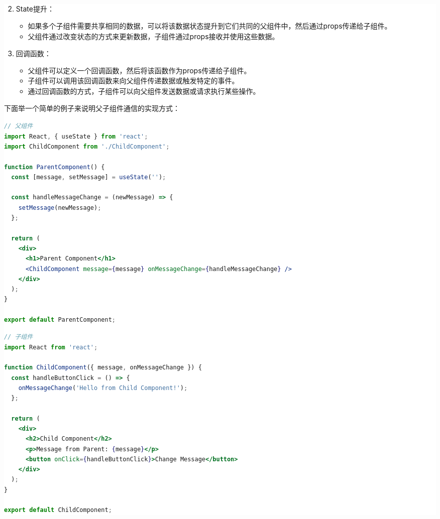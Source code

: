 2. State提升：
   - 如果多个子组件需要共享相同的数据，可以将该数据状态提升到它们共同的父组件中，然后通过props传递给子组件。
   - 父组件通过改变状态的方式来更新数据，子组件通过props接收并使用这些数据。

3. 回调函数：
   - 父组件可以定义一个回调函数，然后将该函数作为props传递给子组件。
   - 子组件可以调用该回调函数来向父组件传递数据或触发特定的事件。
   - 通过回调函数的方式，子组件可以向父组件发送数据或请求执行某些操作。

下面举一个简单的例子来说明父子组件通信的实现方式：

```jsx
// 父组件
import React, { useState } from 'react';
import ChildComponent from './ChildComponent';

function ParentComponent() {
  const [message, setMessage] = useState('');

  const handleMessageChange = (newMessage) => {
    setMessage(newMessage);
  };

  return (
    <div>
      <h1>Parent Component</h1>
      <ChildComponent message={message} onMessageChange={handleMessageChange} />
    </div>
  );
}

export default ParentComponent;
```

```jsx
// 子组件
import React from 'react';

function ChildComponent({ message, onMessageChange }) {
  const handleButtonClick = () => {
    onMessageChange('Hello from Child Component!');
  };

  return (
    <div>
      <h2>Child Component</h2>
      <p>Message from Parent: {message}</p>
      <button onClick={handleButtonClick}>Change Message</button>
    </div>
  );
}

export default ChildComponent;
```
